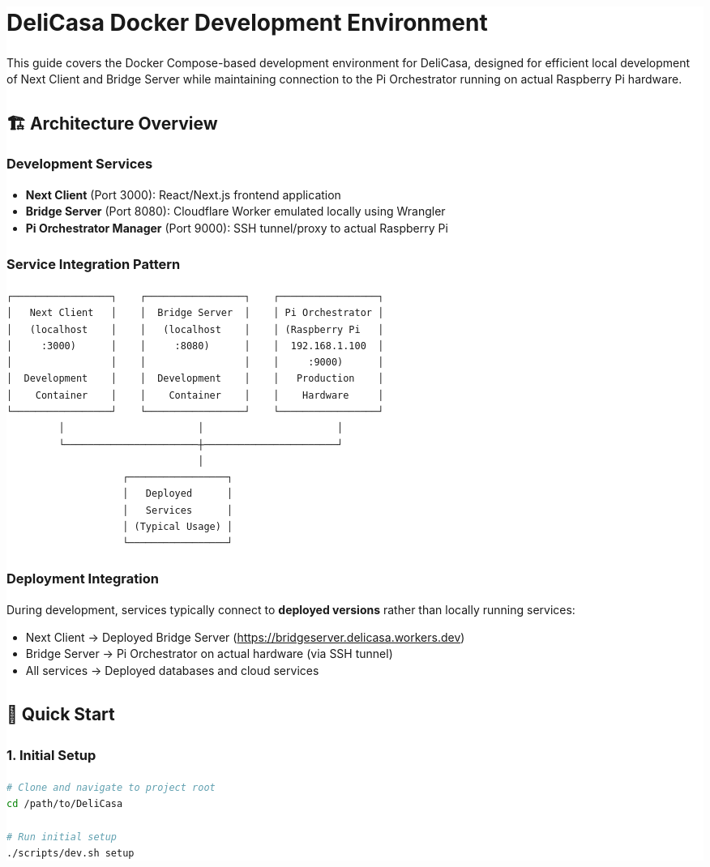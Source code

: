 # DeliCasa Docker Development Environment

This guide covers the Docker Compose-based development environment for DeliCasa, designed for efficient local development of Next Client and Bridge Server while maintaining connection to the Pi Orchestrator running on actual Raspberry Pi hardware.

## 🏗️ Architecture Overview

### Development Services
- **Next Client** (Port 3000): React/Next.js frontend application
- **Bridge Server** (Port 8080): Cloudflare Worker emulated locally using Wrangler
- **Pi Orchestrator Manager** (Port 9000): SSH tunnel/proxy to actual Raspberry Pi

### Service Integration Pattern
```
┌─────────────────┐    ┌─────────────────┐    ┌─────────────────┐
│   Next Client   │    │  Bridge Server  │    │ Pi Orchestrator │
│   (localhost    │    │   (localhost    │    │ (Raspberry Pi   │
│     :3000)      │    │     :8080)      │    │  192.168.1.100  │
│                 │    │                 │    │     :9000)      │
│  Development    │    │  Development    │    │   Production    │
│    Container    │    │    Container    │    │    Hardware     │
└─────────────────┘    └─────────────────┘    └─────────────────┘
         │                       │                       │
         └───────────────────────┼───────────────────────┘
                                 │
                    ┌─────────────────┐
                    │   Deployed      │
                    │   Services      │
                    │ (Typical Usage) │
                    └─────────────────┘
```

### Deployment Integration
During development, services typically connect to **deployed versions** rather than locally running services:
- Next Client → Deployed Bridge Server (https://bridgeserver.delicasa.workers.dev)
- Bridge Server → Pi Orchestrator on actual hardware (via SSH tunnel)
- All services → Deployed databases and cloud services

## 🚀 Quick Start

### 1. Initial Setup

```bash
# Clone and navigate to project root
cd /path/to/DeliCasa

# Run initial setup
./scripts/dev.sh setup
```
